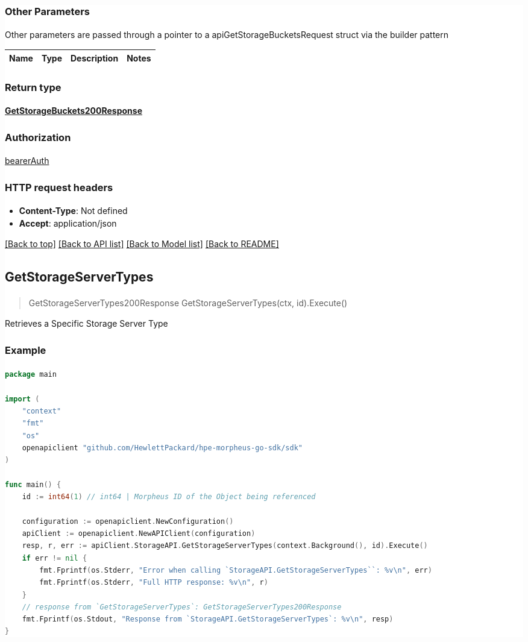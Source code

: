### Other Parameters

Other parameters are passed through a pointer to a apiGetStorageBucketsRequest struct via the builder pattern


Name | Type | Description  | Notes
------------- | ------------- | ------------- | -------------


### Return type

[**GetStorageBuckets200Response**](GetStorageBuckets200Response.md)

### Authorization

[bearerAuth](../README.md#bearerAuth)

### HTTP request headers

- **Content-Type**: Not defined
- **Accept**: application/json

[[Back to top]](#) [[Back to API list]](../README.md#documentation-for-api-endpoints)
[[Back to Model list]](../README.md#documentation-for-models)
[[Back to README]](../README.md)


## GetStorageServerTypes

> GetStorageServerTypes200Response GetStorageServerTypes(ctx, id).Execute()

Retrieves a Specific Storage Server Type



### Example

```go
package main

import (
	"context"
	"fmt"
	"os"
	openapiclient "github.com/HewlettPackard/hpe-morpheus-go-sdk/sdk"
)

func main() {
	id := int64(1) // int64 | Morpheus ID of the Object being referenced

	configuration := openapiclient.NewConfiguration()
	apiClient := openapiclient.NewAPIClient(configuration)
	resp, r, err := apiClient.StorageAPI.GetStorageServerTypes(context.Background(), id).Execute()
	if err != nil {
		fmt.Fprintf(os.Stderr, "Error when calling `StorageAPI.GetStorageServerTypes``: %v\n", err)
		fmt.Fprintf(os.Stderr, "Full HTTP response: %v\n", r)
	}
	// response from `GetStorageServerTypes`: GetStorageServerTypes200Response
	fmt.Fprintf(os.Stdout, "Response from `StorageAPI.GetStorageServerTypes`: %v\n", resp)
}
```

